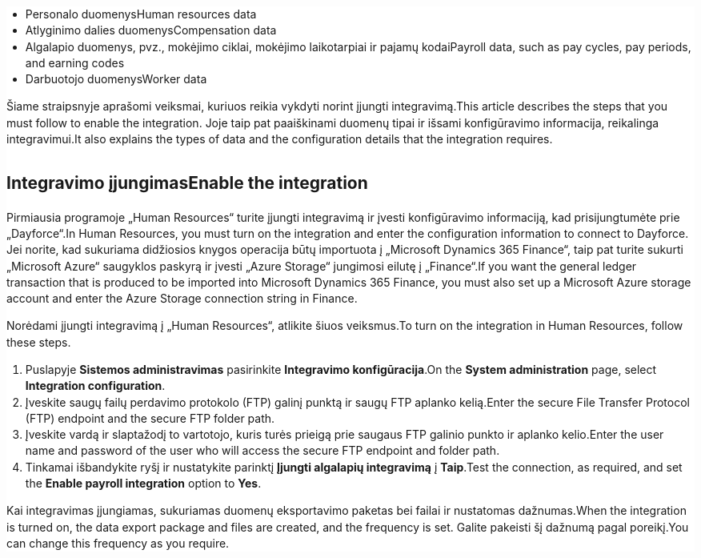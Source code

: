 - <span data-ttu-id="92d92-111">Personalo duomenys</span><span class="sxs-lookup"><span data-stu-id="92d92-111">Human resources data</span></span>
- <span data-ttu-id="92d92-112">Atlyginimo dalies duomenys</span><span class="sxs-lookup"><span data-stu-id="92d92-112">Compensation data</span></span>
- <span data-ttu-id="92d92-113">Algalapio duomenys, pvz., mokėjimo ciklai, mokėjimo laikotarpiai ir pajamų kodai</span><span class="sxs-lookup"><span data-stu-id="92d92-113">Payroll data, such as pay cycles, pay periods, and earning codes</span></span>
- <span data-ttu-id="92d92-114">Darbuotojo duomenys</span><span class="sxs-lookup"><span data-stu-id="92d92-114">Worker data</span></span>

<span data-ttu-id="92d92-115">Šiame straipsnyje aprašomi veiksmai, kuriuos reikia vykdyti norint įjungti integravimą.</span><span class="sxs-lookup"><span data-stu-id="92d92-115">This article describes the steps that you must follow to enable the integration.</span></span> <span data-ttu-id="92d92-116">Joje taip pat paaiškinami duomenų tipai ir išsami konfigūravimo informacija, reikalinga integravimui.</span><span class="sxs-lookup"><span data-stu-id="92d92-116">It also explains the types of data and the configuration details that the integration requires.</span></span>

## <a name="enable-the-integration"></a><span data-ttu-id="92d92-117">Integravimo įjungimas</span><span class="sxs-lookup"><span data-stu-id="92d92-117">Enable the integration</span></span>

<span data-ttu-id="92d92-118">Pirmiausia programoje „Human Resources“ turite įjungti integravimą ir įvesti konfigūravimo informaciją, kad prisijungtumėte prie „Dayforce“.</span><span class="sxs-lookup"><span data-stu-id="92d92-118">In Human Resources, you must turn on the integration and enter the configuration information to connect to Dayforce.</span></span> <span data-ttu-id="92d92-119">Jei norite, kad sukuriama didžiosios knygos operacija būtų importuota į „Microsoft Dynamics 365 Finance“, taip pat turite sukurti „Microsoft Azure“ saugyklos paskyrą ir įvesti „Azure Storage“ jungimosi eilutę į „Finance“.</span><span class="sxs-lookup"><span data-stu-id="92d92-119">If you want the general ledger transaction that is produced to be imported into Microsoft Dynamics 365 Finance, you must also set up a Microsoft Azure storage account and enter the Azure Storage connection string in Finance.</span></span>

<span data-ttu-id="92d92-120">Norėdami įjungti integravimą į „Human Resources“, atlikite šiuos veiksmus.</span><span class="sxs-lookup"><span data-stu-id="92d92-120">To turn on the integration in Human Resources, follow these steps.</span></span>

1. <span data-ttu-id="92d92-121">Puslapyje **Sistemos administravimas** pasirinkite **Integravimo konfigūracija**.</span><span class="sxs-lookup"><span data-stu-id="92d92-121">On the **System administration** page, select **Integration configuration**.</span></span>
2. <span data-ttu-id="92d92-122">Įveskite saugų failų perdavimo protokolo (FTP) galinį punktą ir saugų FTP aplanko kelią.</span><span class="sxs-lookup"><span data-stu-id="92d92-122">Enter the secure File Transfer Protocol (FTP) endpoint and the secure FTP folder path.</span></span>
3. <span data-ttu-id="92d92-123">Įveskite vardą ir slaptažodį to vartotojo, kuris turės prieigą prie saugaus FTP galinio punkto ir aplanko kelio.</span><span class="sxs-lookup"><span data-stu-id="92d92-123">Enter the user name and password of the user who will access the secure FTP endpoint and folder path.</span></span>
4. <span data-ttu-id="92d92-124">Tinkamai išbandykite ryšį ir nustatykite parinktį **Įjungti algalapių integravimą** į **Taip**.</span><span class="sxs-lookup"><span data-stu-id="92d92-124">Test the connection, as required, and set the **Enable payroll integration** option to **Yes**.</span></span>

<span data-ttu-id="92d92-125">Kai integravimas įjungiamas, sukuriamas duomenų eksportavimo paketas bei failai ir nustatomas dažnumas.</span><span class="sxs-lookup"><span data-stu-id="92d92-125">When the integration is turned on, the data export package and files are created, and the frequency is set.</span></span> <span data-ttu-id="92d92-126">Galite pakeisti šį dažnumą pagal poreikį.</span><span class="sxs-lookup"><span data-stu-id="92d92-126">You can change this frequency as you require.</span></span>
